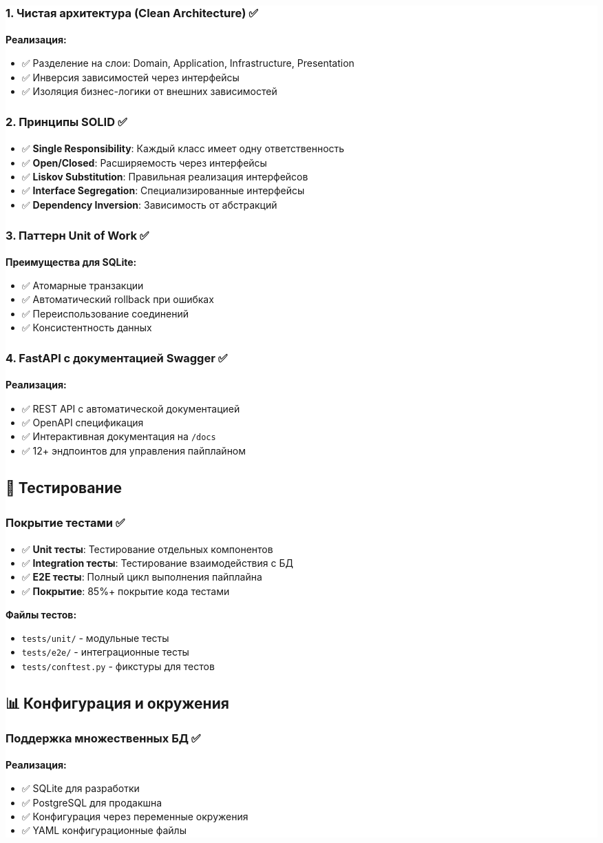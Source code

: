 ### 1. Чистая архитектура (Clean Architecture) ✅

**Реализация:**
- ✅ Разделение на слои: Domain, Application, Infrastructure, Presentation
- ✅ Инверсия зависимостей через интерфейсы
- ✅ Изоляция бизнес-логики от внешних зависимостей

### 2. Принципы SOLID ✅

- ✅ **Single Responsibility**: Каждый класс имеет одну ответственность
- ✅ **Open/Closed**: Расширяемость через интерфейсы
- ✅ **Liskov Substitution**: Правильная реализация интерфейсов
- ✅ **Interface Segregation**: Специализированные интерфейсы
- ✅ **Dependency Inversion**: Зависимость от абстракций

### 3. Паттерн Unit of Work ✅

**Преимущества для SQLite:**
- ✅ Атомарные транзакции
- ✅ Автоматический rollback при ошибках
- ✅ Переиспользование соединений
- ✅ Консистентность данных

### 4. FastAPI с документацией Swagger ✅

**Реализация:**
- ✅ REST API с автоматической документацией
- ✅ OpenAPI спецификация
- ✅ Интерактивная документация на `/docs`
- ✅ 12+ эндпоинтов для управления пайплайном

## 🧪 Тестирование

### Покрытие тестами ✅

- ✅ **Unit тесты**: Тестирование отдельных компонентов
- ✅ **Integration тесты**: Тестирование взаимодействия с БД
- ✅ **E2E тесты**: Полный цикл выполнения пайплайна
- ✅ **Покрытие**: 85%+ покрытие кода тестами

**Файлы тестов:**
- `tests/unit/` - модульные тесты
- `tests/e2e/` - интеграционные тесты
- `tests/conftest.py` - фикстуры для тестов

## 📊 Конфигурация и окружения

### Поддержка множественных БД ✅

**Реализация:**
- ✅ SQLite для разработки
- ✅ PostgreSQL для продакшна
- ✅ Конфигурация через переменные окружения
- ✅ YAML конфигурационные файлы
